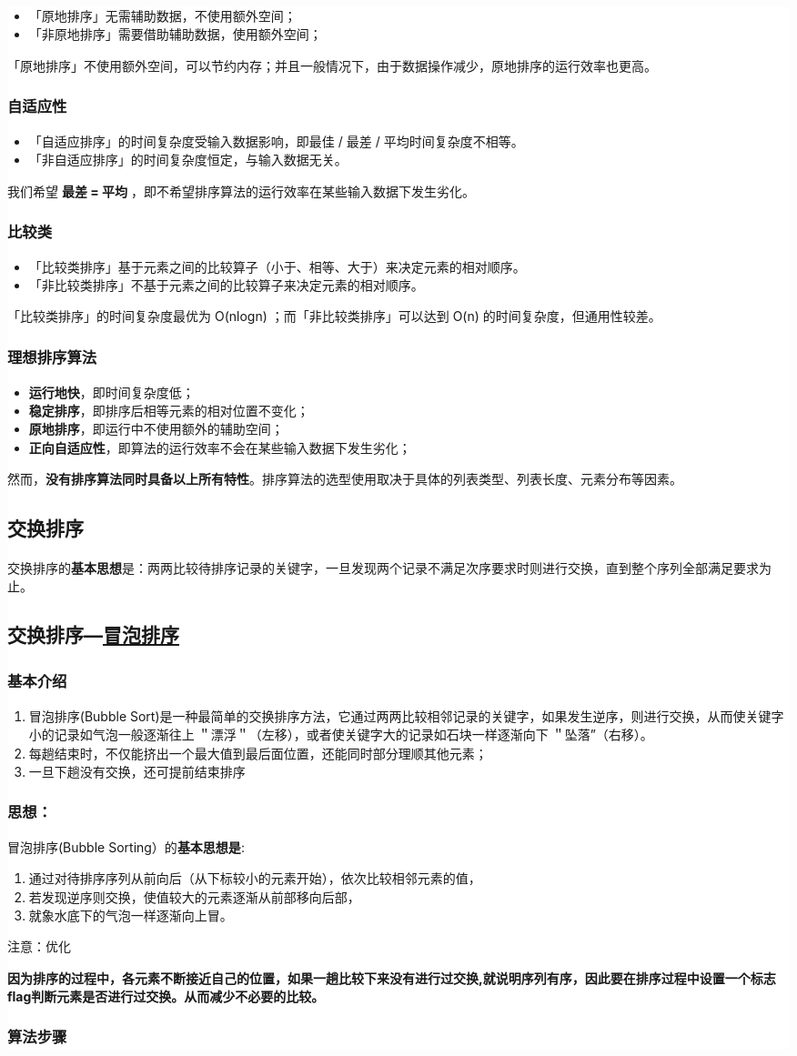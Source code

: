 - 「原地排序」无需辅助数据，不使用额外空间；
- 「非原地排序」需要借助辅助数据，使用额外空间；

「原地排序」不使用额外空间，可以节约内存；并且一般情况下，由于数据操作减少，原地排序的运行效率也更高。

### 自适应性

- 「自适应排序」的时间复杂度受输入数据影响，即最佳 / 最差 / 平均时间复杂度不相等。
- 「非自适应排序」的时间复杂度恒定，与输入数据无关。

我们希望 **最差 = 平均** ，即不希望排序算法的运行效率在某些输入数据下发生劣化。

### 比较类

- 「比较类排序」基于元素之间的比较算子（小于、相等、大于）来决定元素的相对顺序。
- 「非比较类排序」不基于元素之间的比较算子来决定元素的相对顺序。

「比较类排序」的时间复杂度最优为 O(nlog⁡n) ；而「非比较类排序」可以达到 O(n) 的时间复杂度，但通用性较差。

### 理想排序算法

- **运行地快**，即时间复杂度低；
- **稳定排序**，即排序后相等元素的相对位置不变化；
- **原地排序**，即运行中不使用额外的辅助空间；
- **正向自适应性**，即算法的运行效率不会在某些输入数据下发生劣化；

然而，**没有排序算法同时具备以上所有特性**。排序算法的选型使用取决于具体的列表类型、列表长度、元素分布等因素。

## 交换排序

交换排序的**基本思想**是：两两比较待排序记录的关键字，一旦发现两个记录不满足次序要求时则进行交换，直到整个序列全部满足要求为止。

## 交换排序—[冒泡排序](https://www.topgoer.cn/docs/goalgorithm/goalgorithm-1cm6ato3141oq)

### 基本介绍

1. 冒泡排序(Bubble Sort)是一种最简单的交换排序方法，它通过两两比较相邻记录的关键字，如果发生逆序，则进行交换，从而使关键字小的记录如气泡一般逐渐往上 ＂漂浮＂（左移），或者使关键字大的记录如石块一样逐渐向下 ＂坠落”（右移）。
2. 每趟结束时，不仅能挤出一个最大值到最后面位置，还能同时部分理顺其他元素；           
3. 一旦下趟没有交换，还可提前结束排序

### 思想：

冒泡排序(Bubble Sorting）的**基本思想是**:

1. 通过对待排序序列从前向后（从下标较小的元素开始），依次比较相邻元素的值，
2. 若发现逆序则交换，使值较大的元素逐渐从前部移向后部，
3. 就象水底下的气泡一样逐渐向上冒。

注意：优化

**因为排序的过程中，各元素不断接近自己的位置，如果一趟比较下来没有进行过交换,就说明序列有序，因此要在排序过程中设置一个标志flag判断元素是否进行过交换。从而减少不必要的比较。**

### 算法步骤
